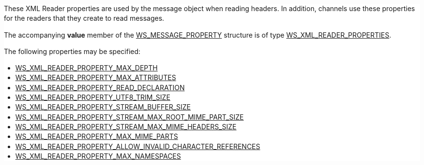 
These XML Reader properties are used by the message object when reading headers.
                    In addition, channels use these properties for the readers that they create to read
                    messages.
                

The accompanying <b>value</b> member of the <a href="https://msdn.microsoft.com/40751692-a8e6-4aa6-8dc9-55308b129a94">WS_MESSAGE_PROPERTY</a> structure is of type <a href="https://msdn.microsoft.com/5373c8d3-9201-417e-99d9-cc0d15a35ea6">WS_XML_READER_PROPERTIES</a>.
                

The following properties may be specified:
                

<ul>
<li>
<a href="https://msdn.microsoft.com/b8d36716-e25a-4215-8bc7-30091b68c0f6">WS_XML_READER_PROPERTY_MAX_DEPTH</a>
</li>
<li>
<a href="https://msdn.microsoft.com/b8d36716-e25a-4215-8bc7-30091b68c0f6">WS_XML_READER_PROPERTY_MAX_ATTRIBUTES</a>
</li>
<li>
<a href="https://msdn.microsoft.com/b8d36716-e25a-4215-8bc7-30091b68c0f6">WS_XML_READER_PROPERTY_READ_DECLARATION</a>
</li>
<li>
<a href="https://msdn.microsoft.com/b8d36716-e25a-4215-8bc7-30091b68c0f6">WS_XML_READER_PROPERTY_UTF8_TRIM_SIZE</a>
</li>
<li>
<a href="https://msdn.microsoft.com/b8d36716-e25a-4215-8bc7-30091b68c0f6">WS_XML_READER_PROPERTY_STREAM_BUFFER_SIZE</a>
</li>
<li>
<a href="https://msdn.microsoft.com/b8d36716-e25a-4215-8bc7-30091b68c0f6">WS_XML_READER_PROPERTY_STREAM_MAX_ROOT_MIME_PART_SIZE</a>
</li>
<li>
<a href="https://msdn.microsoft.com/b8d36716-e25a-4215-8bc7-30091b68c0f6">WS_XML_READER_PROPERTY_STREAM_MAX_MIME_HEADERS_SIZE</a>
</li>
<li>
<a href="https://msdn.microsoft.com/b8d36716-e25a-4215-8bc7-30091b68c0f6">WS_XML_READER_PROPERTY_MAX_MIME_PARTS</a>
</li>
<li>
<a href="https://msdn.microsoft.com/b8d36716-e25a-4215-8bc7-30091b68c0f6">WS_XML_READER_PROPERTY_ALLOW_INVALID_CHARACTER_REFERENCES</a>
</li>
<li>
<a href="https://msdn.microsoft.com/b8d36716-e25a-4215-8bc7-30091b68c0f6">WS_XML_READER_PROPERTY_MAX_NAMESPACES</a>
</li>
</ul>

